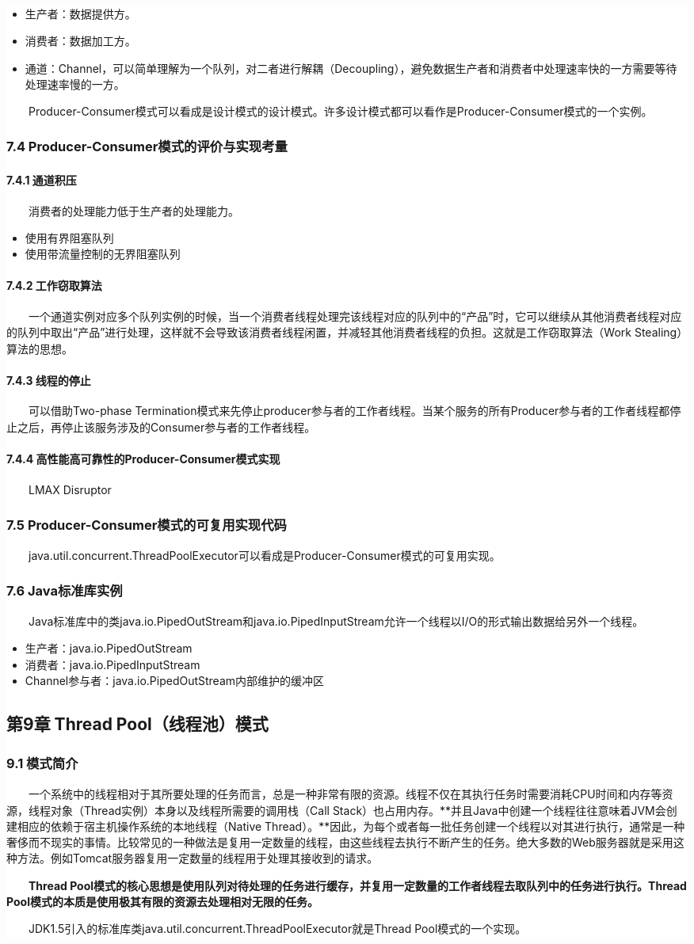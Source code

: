 - 生产者：数据提供方。

- 消费者：数据加工方。

- 通道：Channel，可以简单理解为一个队列，对二者进行解耦（Decoupling），避免数据生产者和消费者中处理速率快的一方需要等待处理速率慢的一方。

　　Producer-Consumer模式可以看成是设计模式的设计模式。许多设计模式都可以看作是Producer-Consumer模式的一个实例。

### 7.4 Producer-Consumer模式的评价与实现考量

#### 7.4.1 通道积压

　　消费者的处理能力低于生产者的处理能力。

- 使用有界阻塞队列
- 使用带流量控制的无界阻塞队列

#### 7.4.2 工作窃取算法

　　一个通道实例对应多个队列实例的时候，当一个消费者线程处理完该线程对应的队列中的“产品”时，它可以继续从其他消费者线程对应的队列中取出“产品”进行处理，这样就不会导致该消费者线程闲置，并减轻其他消费者线程的负担。这就是工作窃取算法（Work Stealing）算法的思想。

#### 7.4.3 线程的停止

　　可以借助Two-phase Termination模式来先停止producer参与者的工作者线程。当某个服务的所有Producer参与者的工作者线程都停止之后，再停止该服务涉及的Consumer参与者的工作者线程。

#### 7.4.4 高性能高可靠性的Producer-Consumer模式实现

　　LMAX Disruptor

### 7.5 Producer-Consumer模式的可复用实现代码

　　java.util.concurrent.ThreadPoolExecutor可以看成是Producer-Consumer模式的可复用实现。

### 7.6 Java标准库实例

　　Java标准库中的类java.io.PipedOutStream和java.io.PipedInputStream允许一个线程以I/O的形式输出数据给另外一个线程。

- 生产者：java.io.PipedOutStream
- 消费者：java.io.PipedInputStream
- Channel参与者：java.io.PipedOutStream内部维护的缓冲区

## 第9章 Thread Pool（线程池）模式

### 9.1 模式简介

　　一个系统中的线程相对于其所要处理的任务而言，总是一种非常有限的资源。线程不仅在其执行任务时需要消耗CPU时间和内存等资源，线程对象（Thread实例）本身以及线程所需要的调用栈（Call Stack）也占用内存。**并且Java中创建一个线程往往意味着JVM会创建相应的依赖于宿主机操作系统的本地线程（Native Thread）。**因此，为每个或者每一批任务创建一个线程以对其进行执行，通常是一种奢侈而不现实的事情。比较常见的一种做法是复用一定数量的线程，由这些线程去执行不断产生的任务。绝大多数的Web服务器就是采用这种方法。例如Tomcat服务器复用一定数量的线程用于处理其接收到的请求。

　　**Thread Pool模式的核心思想是使用队列对待处理的任务进行缓存，并复用一定数量的工作者线程去取队列中的任务进行执行。Thread Pool模式的本质是使用极其有限的资源去处理相对无限的任务。**

　　JDK1.5引入的标准库类java.util.concurrent.ThreadPoolExecutor就是Thread Pool模式的一个实现。
